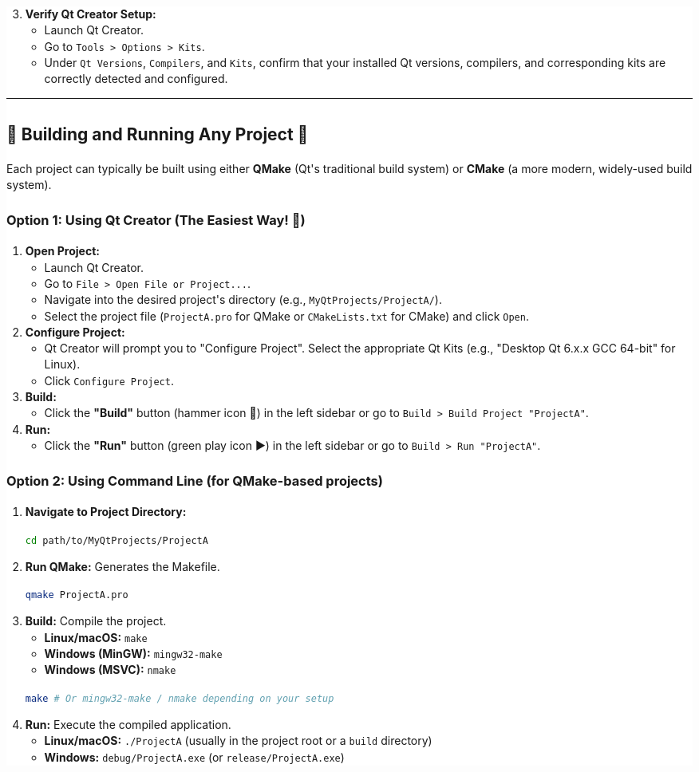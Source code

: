 3.  **Verify Qt Creator Setup:**
    * Launch Qt Creator.
    * Go to `Tools > Options > Kits`.
    * Under `Qt Versions`, `Compilers`, and `Kits`, confirm that your installed Qt versions, compilers, and corresponding kits are correctly detected and configured.

---

## 🚀 Building and Running Any Project 🚀

Each project can typically be built using either **QMake** (Qt's traditional build system) or **CMake** (a more modern, widely-used build system).

### Option 1: Using Qt Creator (The Easiest Way! 🎉)

1.  **Open Project:**
    * Launch Qt Creator.
    * Go to `File > Open File or Project...`.
    * Navigate into the desired project's directory (e.g., `MyQtProjects/ProjectA/`).
    * Select the project file (`ProjectA.pro` for QMake or `CMakeLists.txt` for CMake) and click `Open`.
2.  **Configure Project:**
    * Qt Creator will prompt you to "Configure Project". Select the appropriate Qt Kits (e.g., "Desktop Qt 6.x.x GCC 64-bit" for Linux).
    * Click `Configure Project`.
3.  **Build:**
    * Click the **"Build"** button (hammer icon 🔨) in the left sidebar or go to `Build > Build Project "ProjectA"`.
4.  **Run:**
    * Click the **"Run"** button (green play icon ▶️) in the left sidebar or go to `Build > Run "ProjectA"`.

### Option 2: Using Command Line (for QMake-based projects)

1.  **Navigate to Project Directory:**
    ```bash
    cd path/to/MyQtProjects/ProjectA
    ```
2.  **Run QMake:** Generates the Makefile.
    ```bash
    qmake ProjectA.pro
    ```
3.  **Build:** Compile the project.
    * **Linux/macOS:** `make`
    * **Windows (MinGW):** `mingw32-make`
    * **Windows (MSVC):** `nmake`
    ```bash
    make # Or mingw32-make / nmake depending on your setup
    ```
4.  **Run:** Execute the compiled application.
    * **Linux/macOS:** `./ProjectA` (usually in the project root or a `build` directory)
    * **Windows:** `debug/ProjectA.exe` (or `release/ProjectA.exe`)
